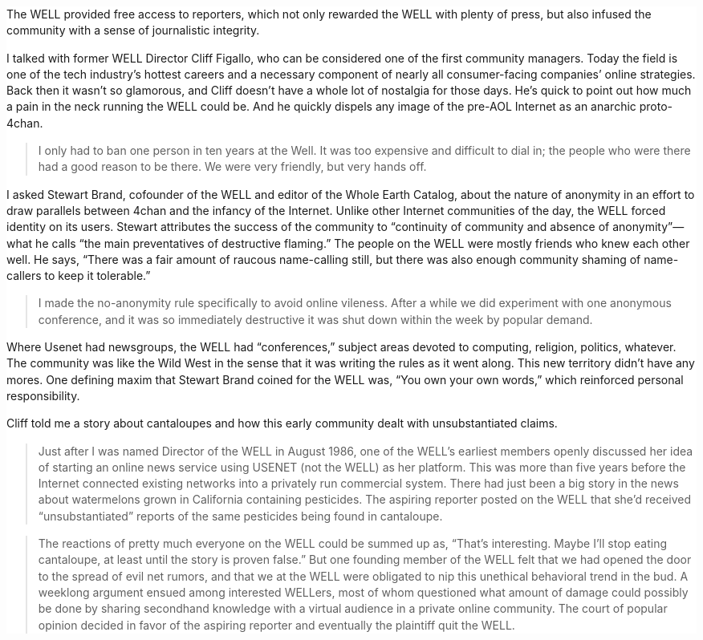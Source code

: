 The WELL provided free access to reporters, which not only rewarded the
WELL with plenty of press, but also infused the community with a sense
of journalistic integrity.

I talked with former WELL Director Cliff Figallo, who can be considered
one of the first community managers. Today the field is one of the tech
industry’s hottest careers and a necessary component of nearly all
consumer-facing companies’ online strategies. Back then it wasn’t so
glamorous, and Cliff doesn’t have a whole lot of nostalgia for those
days. He’s quick to point out how much a pain in the neck running the
WELL could be. And he quickly dispels any image of the pre-AOL Internet
as an anarchic proto-4chan.

> I only had to ban one person in ten years at the Well. It was too
> expensive and difficult to dial in; the people who were there had a
> good reason to be there. We were very friendly, but very hands off.

I asked Stewart Brand, cofounder of the WELL and editor of the Whole
Earth Catalog, about the nature of anonymity in an effort to draw
parallels between 4chan and the infancy of the Internet. Unlike other
Internet communities of the day, the WELL forced identity on its users.
Stewart attributes the success of the community to “continuity of
community and absence of anonymity”—what he calls “the main
preventatives of destructive flaming.” The people on the WELL were
mostly friends who knew each other well. He says, “There was a fair
amount of raucous name-calling still, but there was also enough
community shaming of name-callers to keep it tolerable.”

> I made the no-anonymity rule specifically to avoid online vileness.
> After a while we did experiment with one anonymous conference, and it
> was so immediately destructive it was shut down within the week by
> popular demand.

Where Usenet had newsgroups, the WELL had “conferences,” subject areas
devoted to computing, religion, politics, whatever. The community was
like the Wild West in the sense that it was writing the rules as it went
along. This new territory didn’t have any mores. One defining maxim that
Stewart Brand coined for the WELL was, “You own your own words,” which
reinforced personal responsibility.

Cliff told me a story about cantaloupes and how this early community
dealt with unsubstantiated claims.

> Just after I was named Director of the WELL in August 1986, one of the
> WELL’s earliest members openly discussed her idea of starting an
> online news service using USENET (not the WELL) as her platform. This
> was more than five years before the Internet connected existing
> networks into a privately run commercial system. There had just been a
> big story in the news about watermelons grown in California containing
> pesticides. The aspiring reporter posted on the WELL that she’d
> received “unsubstantiated” reports of the same pesticides being found
> in cantaloupe.

> The reactions of pretty much everyone on the WELL could be summed up
> as, “That’s interesting. Maybe I’ll stop eating cantaloupe, at least
> until the story is proven false.” But one founding member of the WELL
> felt that we had opened the door to the spread of evil net rumors, and
> that we at the WELL were obligated to nip this unethical behavioral
> trend in the bud. A weeklong argument ensued among interested WELLers,
> most of whom questioned what amount of damage could possibly be done
> by sharing secondhand knowledge with a virtual audience in a private
> online community. The court of popular opinion decided in favor of the
> aspiring reporter and eventually the plaintiff quit the WELL.
